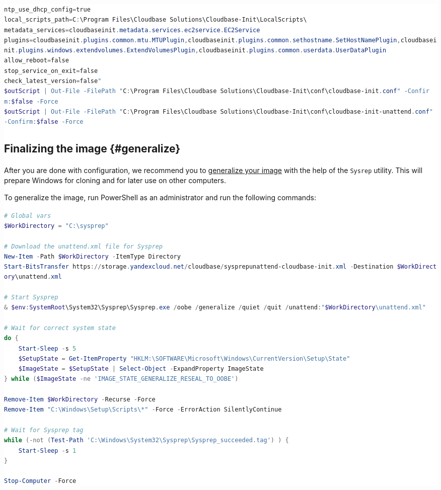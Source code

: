 ```powershell
ntp_use_dhcp_config=true
local_scripts_path=C:\Program Files\Cloudbase Solutions\Cloudbase-Init\LocalScripts\
metadata_services=cloudbaseinit.metadata.services.ec2service.EC2Service
plugins=cloudbaseinit.plugins.common.mtu.MTUPlugin,cloudbaseinit.plugins.common.sethostname.SetHostNamePlugin,cloudbaseinit.plugins.windows.extendvolumes.ExtendVolumesPlugin,cloudbaseinit.plugins.common.userdata.UserDataPlugin
allow_reboot=false
stop_service_on_exit=false
check_latest_version=false"
$outScript | Out-File -FilePath "C:\Program Files\Cloudbase Solutions\Cloudbase-Init\conf\cloudbase-init.conf" -Confirm:$false -Force
$outScript | Out-File -FilePath "C:\Program Files\Cloudbase Solutions\Cloudbase-Init\conf\cloudbase-init-unattend.conf" -Confirm:$false -Force
```

## Finalizing the image {#generalize}

After you are done with configuration, we recommend you to [generalize your image](https://learn.microsoft.com/en-us/windows-hardware/manufacture/desktop/sysprep--generalize--a-windows-installation) with the help of the `Sysrep` utility. This will prepare Windows for cloning and for later use on other computers. 

To generalize the image, run PowerShell as an administrator and run the following commands:

```powershell
# Global vars
$WorkDirectory = "C:\sysprep"

# Download the unattend.xml file for Sysprep
New-Item -Path $WorkDirectory -ItemType Directory
Start-BitsTransfer https://storage.yandexcloud.net/cloudbase/sysprepunattend-cloudbase-init.xml -Destination $WorkDirectory\unattend.xml

# Start Sysprep
& $env:SystemRoot\System32\Sysprep\Sysprep.exe /oobe /generalize /quiet /quit /unattend:"$WorkDirectory\unattend.xml"

# Wait for correct system state
do {
    Start-Sleep -s 5
    $SetupState = Get-ItemProperty "HKLM:\SOFTWARE\Microsoft\Windows\CurrentVersion\Setup\State"
    $ImageState = $SetupState | Select-Object -ExpandProperty ImageState
} while ($ImageState -ne 'IMAGE_STATE_GENERALIZE_RESEAL_TO_OOBE')

Remove-Item $WorkDirectory -Recurse -Force
Remove-Item "C:\Windows\Setup\Scripts\*" -Force -ErrorAction SilentlyContinue

# Wait for Sysprep tag
while (-not (Test-Path 'C:\Windows\System32\Sysprep\Sysprep_succeeded.tag') ) {
    Start-Sleep -s 1
}

Stop-Computer -Force
```

